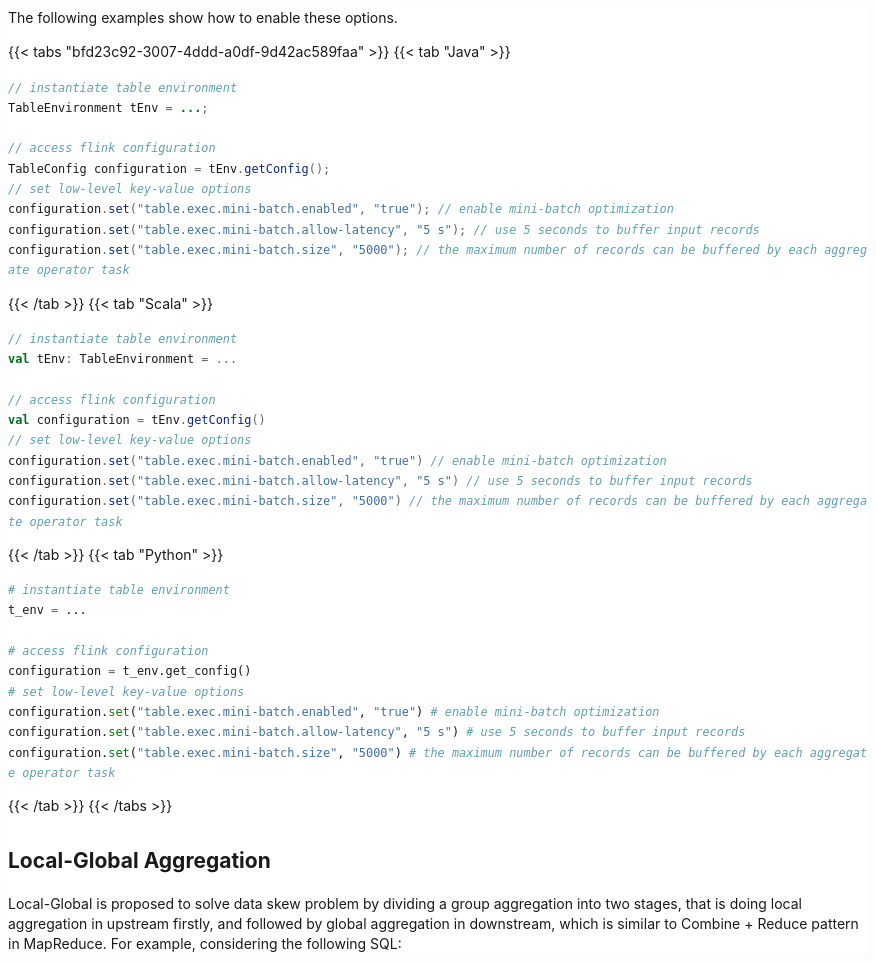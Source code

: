 The following examples show how to enable these options.

{{< tabs "bfd23c92-3007-4ddd-a0df-9d42ac589faa" >}}
{{< tab "Java" >}}
```java
// instantiate table environment
TableEnvironment tEnv = ...;

// access flink configuration
TableConfig configuration = tEnv.getConfig();
// set low-level key-value options
configuration.set("table.exec.mini-batch.enabled", "true"); // enable mini-batch optimization
configuration.set("table.exec.mini-batch.allow-latency", "5 s"); // use 5 seconds to buffer input records
configuration.set("table.exec.mini-batch.size", "5000"); // the maximum number of records can be buffered by each aggregate operator task
```
{{< /tab >}}
{{< tab "Scala" >}}
```scala
// instantiate table environment
val tEnv: TableEnvironment = ...

// access flink configuration
val configuration = tEnv.getConfig()
// set low-level key-value options
configuration.set("table.exec.mini-batch.enabled", "true") // enable mini-batch optimization
configuration.set("table.exec.mini-batch.allow-latency", "5 s") // use 5 seconds to buffer input records
configuration.set("table.exec.mini-batch.size", "5000") // the maximum number of records can be buffered by each aggregate operator task
```
{{< /tab >}}
{{< tab "Python" >}}
```python
# instantiate table environment
t_env = ...

# access flink configuration
configuration = t_env.get_config()
# set low-level key-value options
configuration.set("table.exec.mini-batch.enabled", "true") # enable mini-batch optimization
configuration.set("table.exec.mini-batch.allow-latency", "5 s") # use 5 seconds to buffer input records
configuration.set("table.exec.mini-batch.size", "5000") # the maximum number of records can be buffered by each aggregate operator task
```
{{< /tab >}}
{{< /tabs >}}

## Local-Global Aggregation

Local-Global is proposed to solve data skew problem by dividing a group aggregation into two stages, that is doing local aggregation in upstream firstly, and followed by global aggregation in downstream, which is similar to Combine + Reduce pattern in MapReduce. For example, considering the following SQL:
